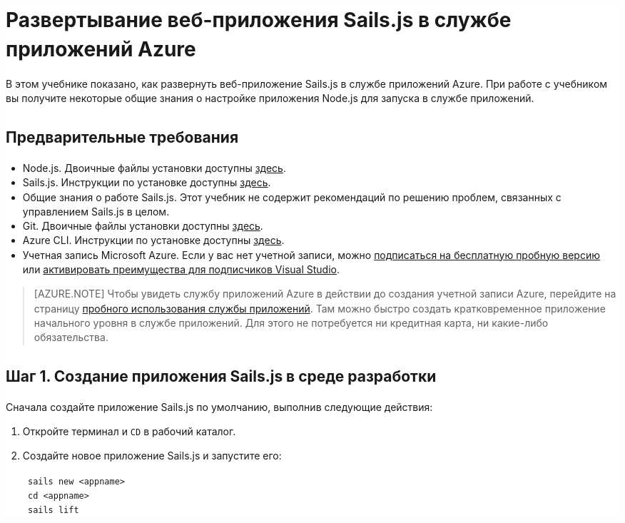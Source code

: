 <properties
	pageTitle="Развертывание веб-приложения Sails.js в службе приложений Azure"
	description="Сведения о развертывании приложения Node.js в службе приложений Azure. В этом учебнике показано, как развернуть веб-приложение Sails.js."
	services="app-service\web"
	documentationCenter="nodejs"
	authors="cephalin"
	manager="wpickett"
	editor=""/>

<tags
	ms.service="app-service-web"
	ms.workload="web"
	ms.tgt_pltfrm="na"
	ms.devlang="nodejs"
	ms.topic="article"
	ms.date="07/01/2016"
	ms.author="cephalin"/>

# Развертывание веб-приложения Sails.js в службе приложений Azure

В этом учебнике показано, как развернуть веб-приложение Sails.js в службе приложений Azure. При работе с учебником вы получите некоторые общие знания о настройке приложения Node.js для запуска в службе приложений.

## Предварительные требования

- Node.js. Двоичные файлы установки доступны [здесь](https://nodejs.org/).
- Sails.js. Инструкции по установке доступны [здесь](http://sailsjs.org/get-started).
- Общие знания о работе Sails.js. Этот учебник не содержит рекомендаций по решению проблем, связанных с управлением Sails.js в целом.
- Git. Двоичные файлы установки доступны [здесь](http://www.git-scm.com/downloads).
- Azure CLI. Инструкции по установке доступны [здесь](../xplat-cli-install.md).
- Учетная запись Microsoft Azure. Если у вас нет учетной записи, можно [подписаться на бесплатную пробную версию](/pricing/free-trial/?WT.mc_id=A261C142F) или [активировать преимущества для подписчиков Visual Studio](/pricing/member-offers/msdn-benefits-details/?WT.mc_id=A261C142F).

>[AZURE.NOTE] Чтобы увидеть службу приложений Azure в действии до создания учетной записи Azure, перейдите на страницу [пробного использования службы приложений](http://go.microsoft.com/fwlink/?LinkId=523751). Там можно быстро создать кратковременное приложение начального уровня в службе приложений. Для этого не потребуется ни кредитная карта, ни какие-либо обязательства.

## Шаг 1. Создание приложения Sails.js в среде разработки

Сначала создайте приложение Sails.js по умолчанию, выполнив следующие действия:

1. Откройте терминал и `CD` в рабочий каталог.

2. Создайте новое приложение Sails.js и запустите его:

        sails new <appname>
        cd <appname>
        sails lift
